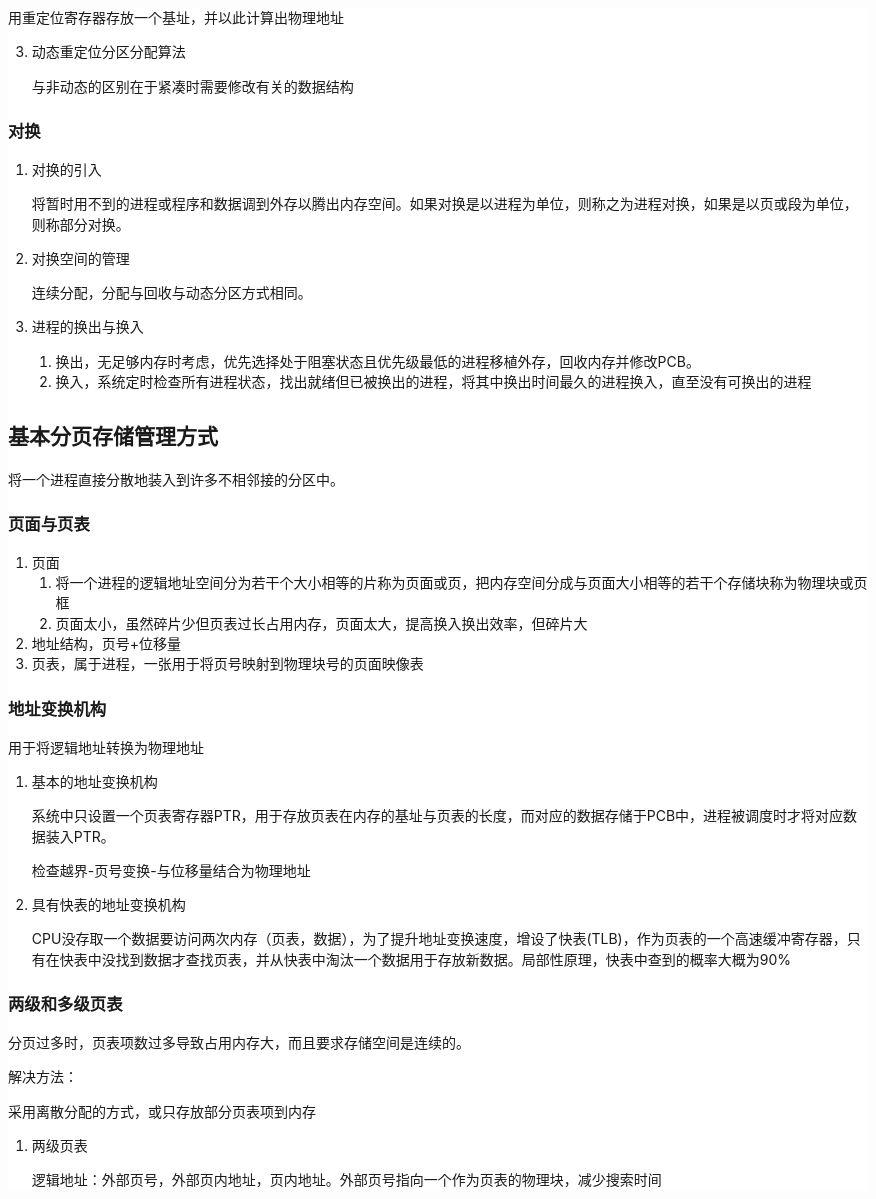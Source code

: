    用重定位寄存器存放一个基址，并以此计算出物理地址

3. 动态重定位分区分配算法

   与非动态的区别在于紧凑时需要修改有关的数据结构

### 对换

1. 对换的引入

   将暂时用不到的进程或程序和数据调到外存以腾出内存空间。如果对换是以进程为单位，则称之为进程对换，如果是以页或段为单位，则称部分对换。

2. 对换空间的管理

   连续分配，分配与回收与动态分区方式相同。

3. 进程的换出与换入

   1. 换出，无足够内存时考虑，优先选择处于阻塞状态且优先级最低的进程移植外存，回收内存并修改PCB。
   2. 换入，系统定时检查所有进程状态，找出就绪但已被换出的进程，将其中换出时间最久的进程换入，直至没有可换出的进程

## 基本分页存储管理方式

将一个进程直接分散地装入到许多不相邻接的分区中。

### 页面与页表

1. 页面
   1. 将一个进程的逻辑地址空间分为若干个大小相等的片称为页面或页，把内存空间分成与页面大小相等的若干个存储块称为物理块或页框
   2. 页面太小，虽然碎片少但页表过长占用内存，页面太大，提高换入换出效率，但碎片大
2. 地址结构，页号+位移量
3. 页表，属于进程，一张用于将页号映射到物理块号的页面映像表

### 地址变换机构

用于将逻辑地址转换为物理地址

1. 基本的地址变换机构

   系统中只设置一个页表寄存器PTR，用于存放页表在内存的基址与页表的长度，而对应的数据存储于PCB中，进程被调度时才将对应数据装入PTR。

   检查越界-页号变换-与位移量结合为物理地址

2. 具有快表的地址变换机构

   CPU没存取一个数据要访问两次内存（页表，数据），为了提升地址变换速度，增设了快表(TLB)，作为页表的一个高速缓冲寄存器，只有在快表中没找到数据才查找页表，并从快表中淘汰一个数据用于存放新数据。局部性原理，快表中查到的概率大概为90% 

### 两级和多级页表

分页过多时，页表项数过多导致占用内存大，而且要求存储空间是连续的。

解决方法：

采用离散分配的方式，或只存放部分页表项到内存

1. 两级页表

   逻辑地址：外部页号，外部页内地址，页内地址。外部页号指向一个作为页表的物理块，减少搜索时间
